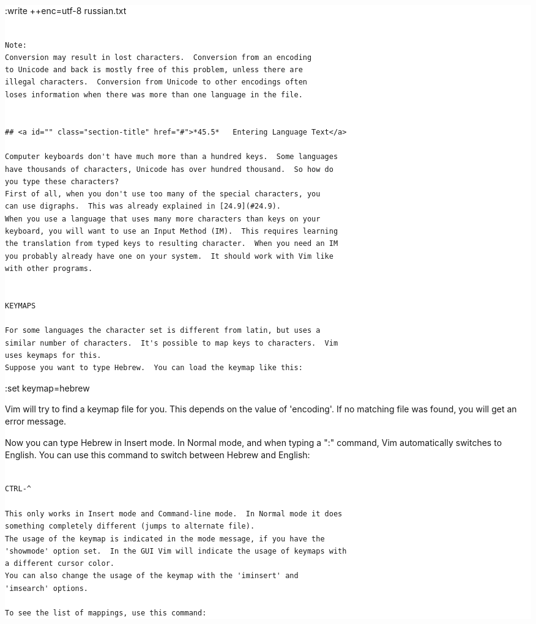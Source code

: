 :write ++enc=utf-8 russian.txt

```

Note:
Conversion may result in lost characters.  Conversion from an encoding
to Unicode and back is mostly free of this problem, unless there are
illegal characters.  Conversion from Unicode to other encodings often
loses information when there was more than one language in the file.


## <a id="" class="section-title" href="#">*45.5*	Entering Language Text</a> 

Computer keyboards don't have much more than a hundred keys.  Some languages
have thousands of characters, Unicode has over hundred thousand.  So how do
you type these characters?
First of all, when you don't use too many of the special characters, you
can use digraphs.  This was already explained in [24.9](#24.9).
When you use a language that uses many more characters than keys on your
keyboard, you will want to use an Input Method (IM).  This requires learning
the translation from typed keys to resulting character.  When you need an IM
you probably already have one on your system.  It should work with Vim like
with other programs.


KEYMAPS

For some languages the character set is different from latin, but uses a
similar number of characters.  It's possible to map keys to characters.  Vim
uses keymaps for this.
Suppose you want to type Hebrew.  You can load the keymap like this:
```

:set keymap=hebrew

Vim will try to find a keymap file for you.  This depends on the value of
'encoding'.  If no matching file was found, you will get an error message.

Now you can type Hebrew in Insert mode.  In Normal mode, and when typing a ":"
command, Vim automatically switches to English.  You can use this command to
switch between Hebrew and English:
```

CTRL-^

This only works in Insert mode and Command-line mode.  In Normal mode it does
something completely different (jumps to alternate file).
The usage of the keymap is indicated in the mode message, if you have the
'showmode' option set.  In the GUI Vim will indicate the usage of keymaps with
a different cursor color.
You can also change the usage of the keymap with the 'iminsert' and
'imsearch' options.

To see the list of mappings, use this command:
```
